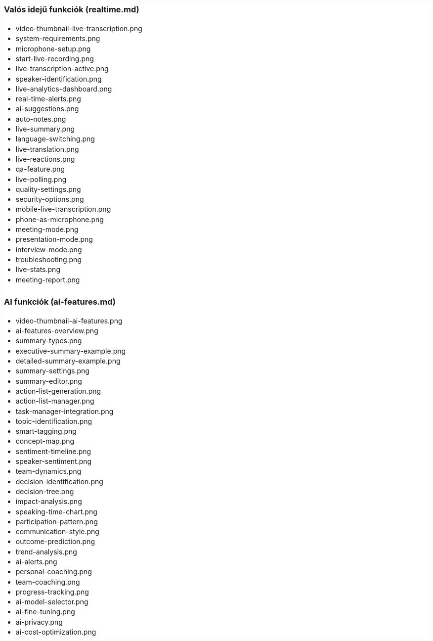 ### Valós idejű funkciók (realtime.md)
- video-thumbnail-live-transcription.png
- system-requirements.png
- microphone-setup.png
- start-live-recording.png
- live-transcription-active.png
- speaker-identification.png
- live-analytics-dashboard.png
- real-time-alerts.png
- ai-suggestions.png
- auto-notes.png
- live-summary.png
- language-switching.png
- live-translation.png
- live-reactions.png
- qa-feature.png
- live-polling.png
- quality-settings.png
- security-options.png
- mobile-live-transcription.png
- phone-as-microphone.png
- meeting-mode.png
- presentation-mode.png
- interview-mode.png
- troubleshooting.png
- live-stats.png
- meeting-report.png

### AI funkciók (ai-features.md)
- video-thumbnail-ai-features.png
- ai-features-overview.png
- summary-types.png
- executive-summary-example.png
- detailed-summary-example.png
- summary-settings.png
- summary-editor.png
- action-list-generation.png
- action-list-manager.png
- task-manager-integration.png
- topic-identification.png
- smart-tagging.png
- concept-map.png
- sentiment-timeline.png
- speaker-sentiment.png
- team-dynamics.png
- decision-identification.png
- decision-tree.png
- impact-analysis.png
- speaking-time-chart.png
- participation-pattern.png
- communication-style.png
- outcome-prediction.png
- trend-analysis.png
- ai-alerts.png
- personal-coaching.png
- team-coaching.png
- progress-tracking.png
- ai-model-selector.png
- ai-fine-tuning.png
- ai-privacy.png
- ai-cost-optimization.png
